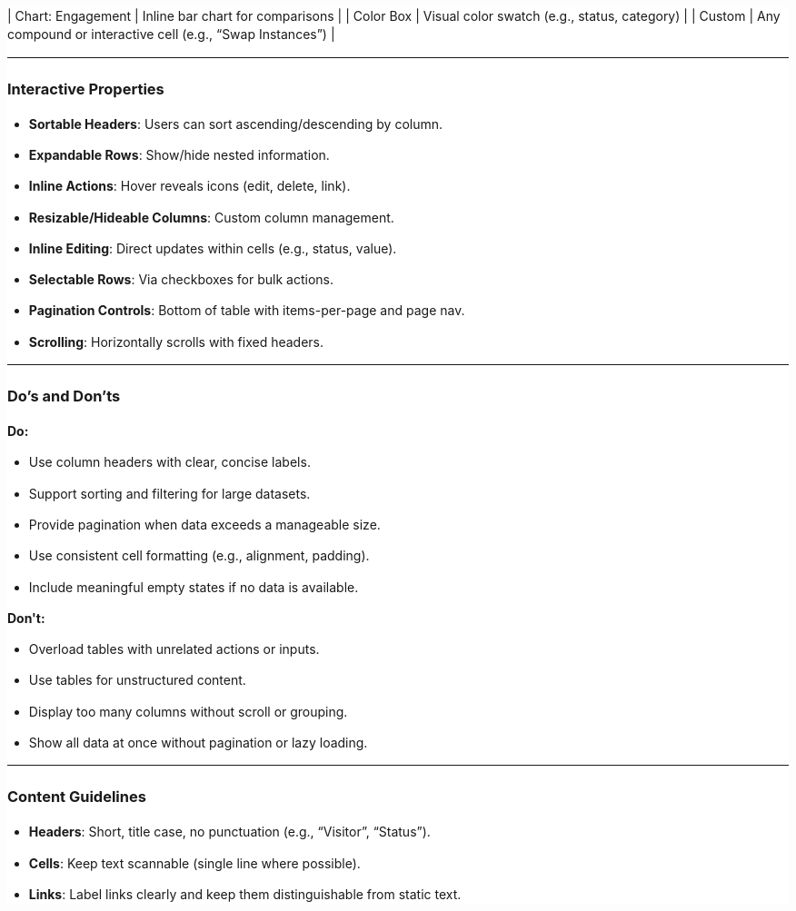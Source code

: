 | Chart: Engagement | Inline bar chart for comparisons |
| Color Box | Visual color swatch (e.g., status, category) |
| Custom | Any compound or interactive cell (e.g., “Swap Instances”) |

---

### **Interactive Properties**

* **Sortable Headers**: Users can sort ascending/descending by column.

* **Expandable Rows**: Show/hide nested information.

* **Inline Actions**: Hover reveals icons (edit, delete, link).

* **Resizable/Hideable Columns**: Custom column management.

* **Inline Editing**: Direct updates within cells (e.g., status, value).

* **Selectable Rows**: Via checkboxes for bulk actions.

* **Pagination Controls**: Bottom of table with items-per-page and page nav.

* **Scrolling**: Horizontally scrolls with fixed headers.

---

### **Do’s and Don’ts**

**Do:**

* Use column headers with clear, concise labels.

* Support sorting and filtering for large datasets.

* Provide pagination when data exceeds a manageable size.

* Use consistent cell formatting (e.g., alignment, padding).

* Include meaningful empty states if no data is available.

**Don't:**

* Overload tables with unrelated actions or inputs.

* Use tables for unstructured content.

* Display too many columns without scroll or grouping.

* Show all data at once without pagination or lazy loading.

---

### **Content Guidelines**

* **Headers**: Short, title case, no punctuation (e.g., “Visitor”, “Status”).

* **Cells**: Keep text scannable (single line where possible).

* **Links**: Label links clearly and keep them distinguishable from static text.
